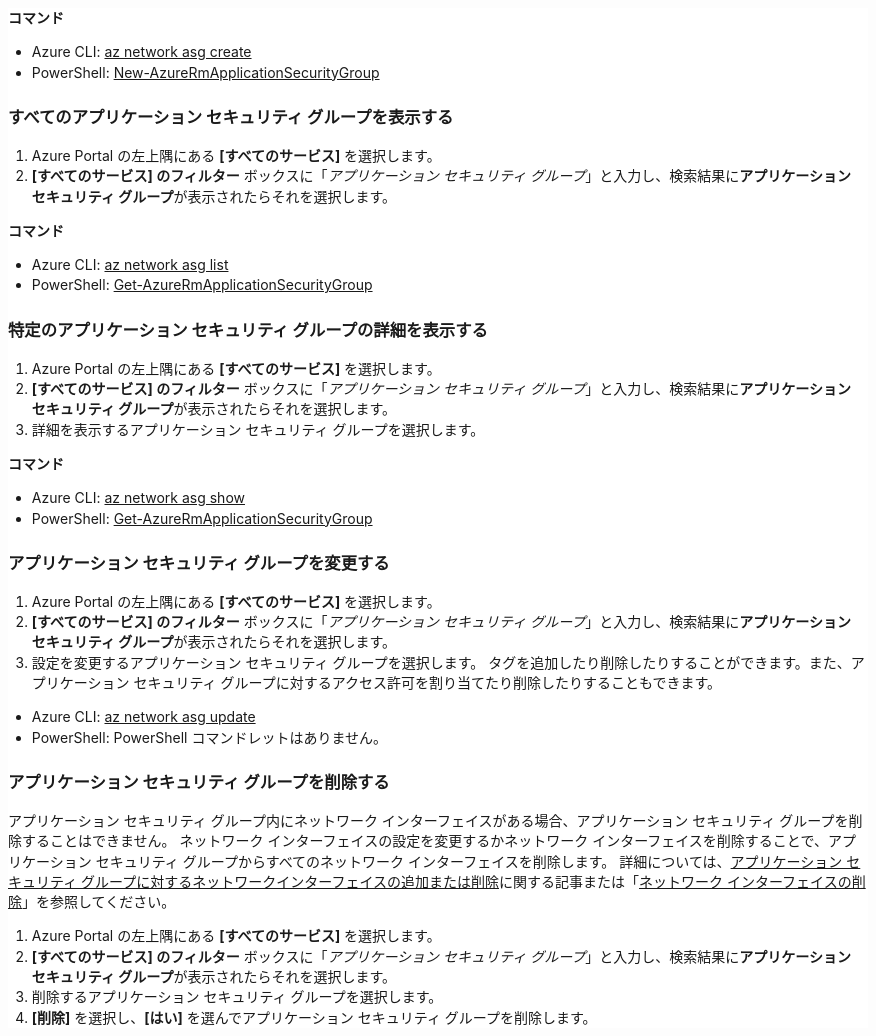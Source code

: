 **コマンド**

- Azure CLI: [az network asg create](/cli/azure/network/asg#az-network-asg-create)
- PowerShell: [New-AzureRmApplicationSecurityGroup](/powershell/module/azurerm.network/new-azurermapplicationsecuritygroup)

### <a name="view-all-application-security-groups"></a>すべてのアプリケーション セキュリティ グループを表示する

1. Azure Portal の左上隅にある **[すべてのサービス]** を選択します。
2. **[すべてのサービス] のフィルター** ボックスに「*アプリケーション セキュリティ グループ*」と入力し、検索結果に**アプリケーション セキュリティ グループ**が表示されたらそれを選択します。

**コマンド**

- Azure CLI: [az network asg list](/cli/azure/network/asg#az-network-asg-list)
- PowerShell: [Get-AzureRmApplicationSecurityGroup](/powershell/module/azurerm.network/get-azurermapplicationsecuritygroup)

### <a name="view-details-of-a-specific-application-security-group"></a>特定のアプリケーション セキュリティ グループの詳細を表示する

1. Azure Portal の左上隅にある **[すべてのサービス]** を選択します。
2. **[すべてのサービス] のフィルター** ボックスに「*アプリケーション セキュリティ グループ*」と入力し、検索結果に**アプリケーション セキュリティ グループ**が表示されたらそれを選択します。
3. 詳細を表示するアプリケーション セキュリティ グループを選択します。

**コマンド**

- Azure CLI: [az network asg show](/cli/azure/network/asg#az-network-asg-show)
- PowerShell: [Get-AzureRmApplicationSecurityGroup](/powershell/module/azurerm.network/get-azurermapplicationsecuritygroup)

### <a name="change-an-application-security-group"></a>アプリケーション セキュリティ グループを変更する

1. Azure Portal の左上隅にある **[すべてのサービス]** を選択します。
2. **[すべてのサービス] のフィルター** ボックスに「*アプリケーション セキュリティ グループ*」と入力し、検索結果に**アプリケーション セキュリティ グループ**が表示されたらそれを選択します。
3. 設定を変更するアプリケーション セキュリティ グループを選択します。 タグを追加したり削除したりすることができます。また、アプリケーション セキュリティ グループに対するアクセス許可を割り当てたり削除したりすることもできます。

- Azure CLI: [az network asg update](/cli/azure/network/asg#az-network-asg-update)
- PowerShell: PowerShell コマンドレットはありません。

### <a name="delete-an-application-security-group"></a>アプリケーション セキュリティ グループを削除する

アプリケーション セキュリティ グループ内にネットワーク インターフェイスがある場合、アプリケーション セキュリティ グループを削除することはできません。 ネットワーク インターフェイスの設定を変更するかネットワーク インターフェイスを削除することで、アプリケーション セキュリティ グループからすべてのネットワーク インターフェイスを削除します。 詳細については、[アプリケーション セキュリティ グループに対するネットワークインターフェイスの追加または削除](virtual-network-network-interface.md#add-to-or-remove-from-application-security-groups)に関する記事または「[ネットワーク インターフェイスの削除](virtual-network-network-interface.md#delete-a-network-interface)」を参照してください。

1. Azure Portal の左上隅にある **[すべてのサービス]** を選択します。
2. **[すべてのサービス] のフィルター** ボックスに「*アプリケーション セキュリティ グループ*」と入力し、検索結果に**アプリケーション セキュリティ グループ**が表示されたらそれを選択します。
3. 削除するアプリケーション セキュリティ グループを選択します。
4. **[削除]** を選択し、**[はい]** を選んでアプリケーション セキュリティ グループを削除します。
